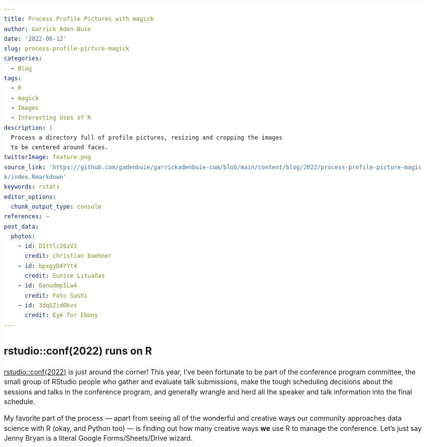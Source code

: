 ```yaml
---
title: Process Profile Pictures with magick
author: Garrick Aden-Buie
date: '2022-06-12'
slug: process-profile-picture-magick
categories:
  - Blog
tags:
  - R
  - magick
  - Images
  - Interesting Uses of R
description: |
  Process a directory full of profile pictures, resizing and cropping the images
  to be centered around faces.
twitterImage: feature.png
source_link: 'https://github.com/gadenbuie/garrickadenbuie-com/blob/main/content/blog/2022/process-profile-picture-magick/index.Rmarkdown'
keywords: rstats
editor_options:
  chunk_output_type: console
references: ~
post_data:
  photos:
    - id: DItYlc26zVI
      credit: christian buehner
    - id: bpxgyD4YYt4
      credit: Eunice Lituañas
    - id: 6anudmpILw4
      credit: Foto Sushi
    - id: 3dqSZidOkvs
      credit: Eye for Ebony
---
```




## rstudio::conf(2022) runs on R

[rstudio::conf(2022)](https://rstudio.com/conference) is just around the corner!
This year,
I’ve been fortunate to be part of the conference program committee,
the small group of RStudio people who gather and evaluate talk submissions,
make the tough scheduling decisions about the sessions and talks in the conference program,
and generally wrangle and herd all the speaker and talk information into the final schedule.

My favorite part of the process —
apart from seeing all of the wonderful and creative ways
our community approaches data science with R (okay, and Python too) —
is finding out how many creative ways **we** use R
to manage the conference.
Let’s just say Jenny Bryan is a literal Google Forms/Sheets/Drive wizard.
